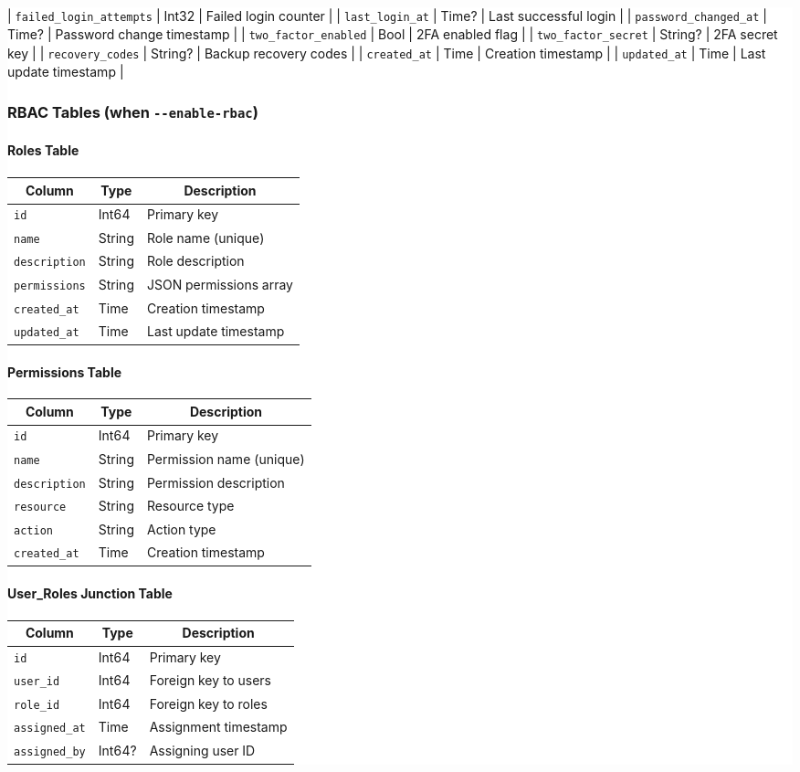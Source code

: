 | `failed_login_attempts` | Int32   | Failed login counter         |
| `last_login_at`         | Time?   | Last successful login        |
| `password_changed_at`   | Time?   | Password change timestamp    |
| `two_factor_enabled`    | Bool    | 2FA enabled flag             |
| `two_factor_secret`     | String? | 2FA secret key               |
| `recovery_codes`        | String? | Backup recovery codes        |
| `created_at`            | Time    | Creation timestamp           |
| `updated_at`            | Time    | Last update timestamp        |

### RBAC Tables (when `--enable-rbac`)

#### Roles Table

| Column        | Type   | Description            |
| ------------- | ------ | ---------------------- |
| `id`          | Int64  | Primary key            |
| `name`        | String | Role name (unique)     |
| `description` | String | Role description       |
| `permissions` | String | JSON permissions array |
| `created_at`  | Time   | Creation timestamp     |
| `updated_at`  | Time   | Last update timestamp  |

#### Permissions Table

| Column        | Type   | Description              |
| ------------- | ------ | ------------------------ |
| `id`          | Int64  | Primary key              |
| `name`        | String | Permission name (unique) |
| `description` | String | Permission description   |
| `resource`    | String | Resource type            |
| `action`      | String | Action type              |
| `created_at`  | Time   | Creation timestamp       |

#### User_Roles Junction Table

| Column        | Type   | Description          |
| ------------- | ------ | -------------------- |
| `id`          | Int64  | Primary key          |
| `user_id`     | Int64  | Foreign key to users |
| `role_id`     | Int64  | Foreign key to roles |
| `assigned_at` | Time   | Assignment timestamp |
| `assigned_by` | Int64? | Assigning user ID    |
